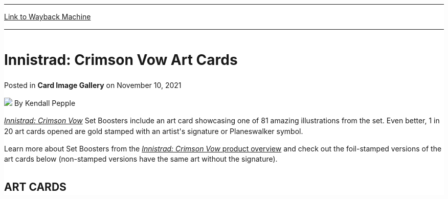 
---
[Link to Wayback Machine](https://web.archive.org/web/20211112103330/https://magic.wizards.com//en/articles/archive/card-image-gallery/innistrad-crimson-vow-art-cards-2021-11-11)

[_metadata_:author]:- "Kendall Pepple"
[_metadata_:description]:- "Sink your teeth into the luscious art cards you can find inside Innistrad: Crimson Vow Set Boosters."
[_metadata_:generator]:- "Drupal 7 (http://drupal.org)"
[_metadata_:node]:- "1569013"
[_metadata_:path_date]:- "2021-11-11"
[_metadata_:publish_date]:- "2021-11-10"
[_metadata_:source]:- "div-main-content"
[_metadata_:title]:- "Innistrad: Crimson Vow Art Cards"
[_metadata_:wayback_capture_timestamp]:- "2021-11-12 10:33:30"
[_metadata_:wayback_raw_url]:- "https://web.archive.org/web/20211112103330id_/https://magic.wizards.com//en/articles/archive/card-image-gallery/innistrad-crimson-vow-art-cards-2021-11-11"
[_metadata_:wayback_url]:- "https://magic.wizards.com//en/articles/archive/card-image-gallery/innistrad-crimson-vow-art-cards-2021-11-11"
---


Innistrad: Crimson Vow Art Cards
================================



 Posted in **Card Image Gallery**
 on November 10, 2021 






![](https://media.magic.wizards.com/styles/auth_small/public/images/person/wizards_author.jpg)
By Kendall Pepple











[*Innistrad: Crimson Vow*](https://magic.wizards.com/en/products/innistrad-crimson-vow) Set Boosters include an art card showcasing one of 81 amazing illustrations from the set. Even better, 1 in 20 art cards opened are gold stamped with an artist's signature or Planeswalker symbol.


Learn more about Set Boosters from the [*Innistrad: Crimson Vow* product overview](https://magic.wizards.com/en/articles/archive/feature/innistrad-crimson-vow-product-overview-2021-10-28) and check out the foil-stamped versions of the art cards below (non-stamped versions have the same art without the signature).



ART CARDS
---------
